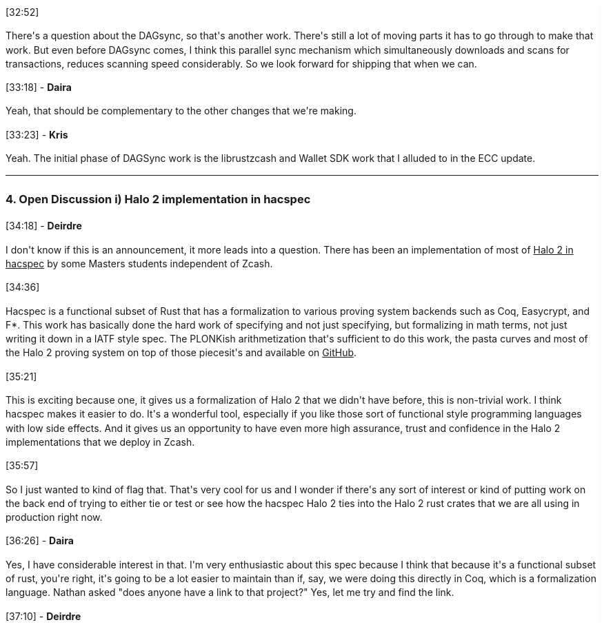 [32:52] 

There's a question about the DAGsync, so that's another work. There's still a lot of moving parts it has to go through to make that work. But even before DAGsync comes, I think this parallel sync mechanism which simultaneously downloads and scans for transactions, reduces scanning speed considerably. So we look forward for shipping that when we can.

[33:18] - **Daira**

Yeah, that should be complementary to the other changes that we're making.

[33:23] - **Kris**

Yeah. The initial phase of DAGSync work is the librustzcash and Wallet SDK work that I alluded to in the ECC update.



____

### 4. Open Discussion i) Halo 2 implementation in hacspec 


[34:18] - **Deirdre**

I don't know if this is an announcement, it more leads into a question. There has been an implementation of most of [Halo 2 in hacspec](https://hvassaa.github.io/hacspec_halo2/) by some Masters students independent of Zcash.

[34:36] 

Hacspec is a functional subset of Rust that has a formalization to various proving system backends such as Coq, Easycrypt, and F*. This work has basically done the hard work of specifying and not just specifying, but formalizing in math terms, not just writing it down in a IATF style spec. The PLONKish arithmetization that's sufficient to do this work, the pasta curves and most of the Halo 2 proving system on top of those piecesit's and available on [GitHub](https://github.com/Hvassaa/hacspec/tree/master/examples/halo2).

[35:21] 

This is exciting because one, it gives us a formalization of Halo 2 that we didn't have before, this is non-trivial work. I think hacspec makes it easier to do. It's a wonderful tool, especially if you like those sort of functional style programming languages with low side effects. And it gives us an opportunity to have even more high assurance, trust and confidence in the Halo 2 implementations that we deploy in Zcash.

[35:57] 

So I just wanted to kind of flag that. That's very cool for us and I wonder if there's any sort of interest or kind of putting work on the back end of trying to either tie or test or see how the hacspec Halo 2 ties into the Halo 2 rust crates that we are all using in production right now.

[36:26] - **Daira**

Yes, I have considerable interest in that. I'm very enthusiastic about this spec because I think that because it's a functional subset of rust, you're right, it's going to be a lot easier to maintain than if, say, we were doing this directly in Coq, which is a formalization language. Nathan asked "does anyone have a link to that project?" Yes, let me try and find the link.

[37:10] - **Deirdre**

